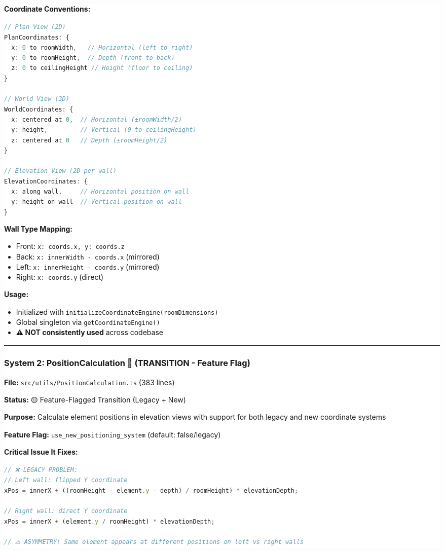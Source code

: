 **Coordinate Conventions:**
```typescript
// Plan View (2D)
PlanCoordinates: {
  x: 0 to roomWidth,   // Horizontal (left to right)
  y: 0 to roomHeight,  // Depth (front to back)
  z: 0 to ceilingHeight // Height (floor to ceiling)
}

// World View (3D)
WorldCoordinates: {
  x: centered at 0,  // Horizontal (±roomWidth/2)
  y: height,         // Vertical (0 to ceilingHeight)
  z: centered at 0   // Depth (±roomHeight/2)
}

// Elevation View (2D per wall)
ElevationCoordinates: {
  x: along wall,     // Horizontal position on wall
  y: height on wall  // Vertical position on wall
}
```

**Wall Type Mapping:**
- Front: `x: coords.x, y: coords.z`
- Back: `x: innerWidth - coords.x` (mirrored)
- Left: `x: innerHeight - coords.y` (mirrored)
- Right: `x: coords.y` (direct)

**Usage:**
- Initialized with `initializeCoordinateEngine(roomDimensions)`
- Global singleton via `getCoordinateEngine()`
- **⚠️ NOT consistently used** across codebase

---

### System 2: PositionCalculation 🔄 (TRANSITION - Feature Flag)

**File:** `src/utils/PositionCalculation.ts` (383 lines)

**Status:** 🟡 Feature-Flagged Transition (Legacy + New)

**Purpose:** Calculate element positions in elevation views with support for both legacy and new coordinate systems

**Feature Flag:** `use_new_positioning_system` (default: false/legacy)

**Critical Issue It Fixes:**
```typescript
// ❌ LEGACY PROBLEM:
// Left wall: flipped Y coordinate
xPos = innerX + ((roomHeight - element.y - depth) / roomHeight) * elevationDepth;

// Right wall: direct Y coordinate
xPos = innerX + (element.y / roomHeight) * elevationDepth;

// ⚠️ ASYMMETRY! Same element appears at different positions on left vs right walls
```
